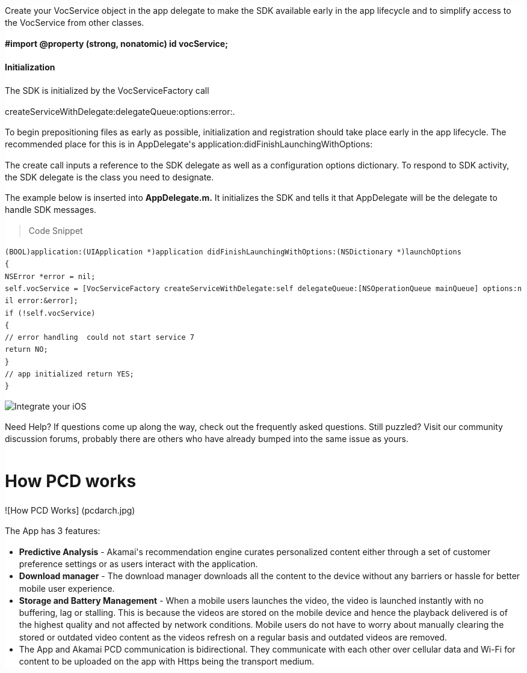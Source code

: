 Create your VocService object in the app delegate to make the SDK available early in the app lifecycle and to simplify access to the VocService from other classes.

**#import @property (strong, nonatomic) id vocService;**

#### Initialization

The SDK is initialized by the VocServiceFactory call

createServiceWithDelegate:delegateQueue:options:error:.

To begin prepositioning files as early as possible, initialization and registration should take place early in the app lifecycle. The recommended place for this is in AppDelegate's application:didFinishLaunchingWithOptions:

The create call inputs a reference to the SDK delegate as well as a configuration options dictionary. To respond to SDK activity, the SDK delegate is the class you need to designate.

The example below is inserted into **AppDelegate.m.** It initializes the SDK and tells it that AppDelegate will be the delegate to handle SDK messages.

> Code Snippet

```
(BOOL)application:(UIApplication *)application didFinishLaunchingWithOptions:(NSDictionary *)launchOptions
{ 
NSError *error = nil;
self.vocService = [VocServiceFactory createServiceWithDelegate:self delegateQueue:[NSOperationQueue mainQueue] options:nil error:&error]; 
if (!self.vocService)
{
// error handling ­ could not start service 7 
return NO;
} 
// app initialized return YES;
} 

```

![Integrate your iOS](11.png)

Need Help? 
If questions come up along the way, check out the frequently asked questions. Still puzzled? Visit our community discussion forums, probably there are others who have already bumped into the same issue as yours.

# How PCD works

![How PCD Works] (pcdarch.jpg) 

The App has 3 features:

* **Predictive Analysis** - Akamai's recommendation engine curates personalized content either through a set of customer preference settings or as users interact with the application.
* **Download manager** - The download manager downloads all the content to the device without any barriers or hassle for better mobile user experience.
* **Storage and Battery Management** - When a mobile users launches the video, the video is launched instantly with no buffering, lag or stalling. This is because the videos are stored on the mobile device and hence the playback delivered is of the highest quality and not affected by network conditions. 
Mobile users do not have to worry about manually clearing the stored or outdated video content as the videos refresh on a regular basis and outdated videos are removed.
* The App and Akamai PCD communication is bidirectional. They communicate with each other over cellular data and Wi-Fi for content to be uploaded on the app with Https being the transport medium.

